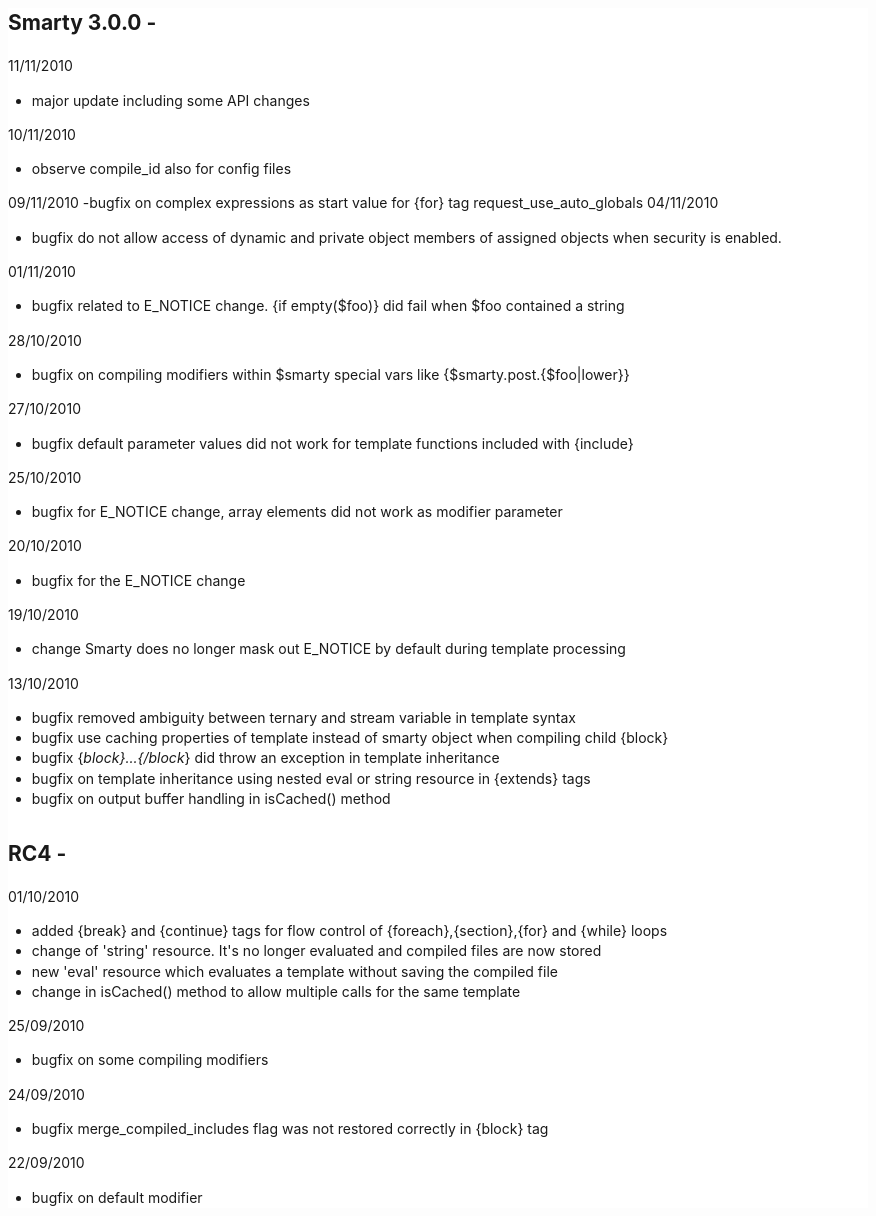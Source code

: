 ## Smarty 3.0.0  -



11/11/2010
- major update including some API changes

10/11/2010
- observe compile_id also for config files

09/11/2010
-bugfix on  complex expressions as start value for {for} tag
request_use_auto_globals
04/11/2010
- bugfix do not allow access of dynamic and private object members of assigned objects when
  security is enabled.

01/11/2010
- bugfix related to E_NOTICE change.  {if empty($foo)} did fail when $foo contained a string

28/10/2010
- bugfix on compiling modifiers within $smarty special vars like {$smarty.post.{$foo|lower}}

27/10/2010
- bugfix default parameter values did not work for template functions included with {include}

25/10/2010
- bugfix for E_NOTICE change, array elements did not work as modifier parameter

20/10/2010
- bugfix for the E_NOTICE change

19/10/2010
- change Smarty does no longer mask out E_NOTICE by default during template processing

13/10/2010
- bugfix removed ambiguity between ternary and stream variable in template syntax
- bugfix use caching properties of template instead of smarty object when compiling child {block}
- bugfix {*block}...{/block*} did throw an exception in template inheritance
- bugfix on template inheritance using nested eval or string resource in {extends} tags
- bugfix on output buffer handling in isCached() method

##  RC4 -

01/10/2010
- added {break} and {continue} tags for flow control of {foreach},{section},{for} and {while} loops
- change of 'string' resource. It's no longer evaluated and compiled files are now stored
- new 'eval' resource which evaluates a template without saving the compiled file
- change in isCached() method to allow multiple calls for the same template

25/09/2010
- bugfix on some compiling modifiers

24/09/2010
- bugfix merge_compiled_includes flag was not restored correctly in {block} tag

22/09/2010
- bugfix on default modifier

